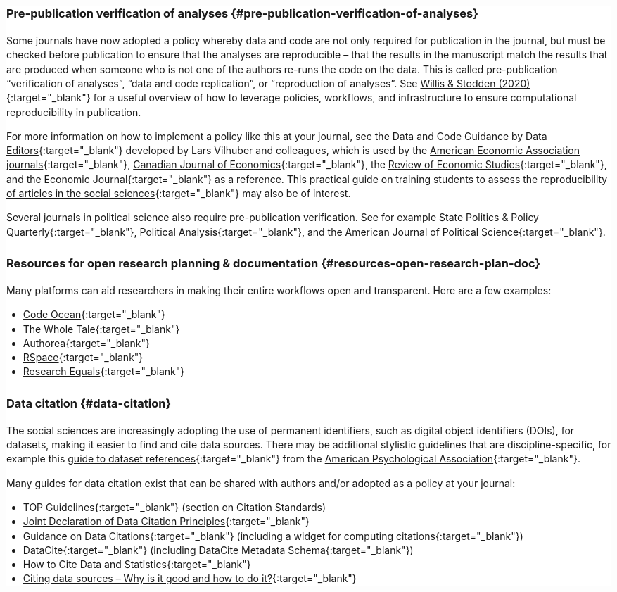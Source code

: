 ### Pre-publication verification of analyses {#pre-publication-verification-of-analyses}

Some journals have now adopted a policy whereby data and code are not only required for publication in the journal, but must be checked before publication to ensure that the analyses are reproducible – that the results in the manuscript match the results that are produced when someone who is not one of the authors re-runs the code on the data. This is called pre-publication “verification of analyses”, “data and code replication”, or “reproduction of analyses”. See [Willis & Stodden (2020)](https://doi.org/10.1162/99608f92.25982dcf){:target="_blank"} for a useful overview of how to leverage policies, workflows, and infrastructure to ensure computational reproducibility in publication.

For more information on how to implement a policy like this at your journal, see the [Data and Code Guidance by Data Editors](https://social-science-data-editors.github.io/guidance/){:target="_blank"} developed by Lars Vilhuber and colleagues, which is used by the [American Economic Association journals](https://www.aeaweb.org/journals){:target="_blank"}, [Canadian Journal of Economics](https://onlinelibrary.wiley.com/journal/15405982){:target="_blank"}, the [Review of Economic Studies](https://academic.oup.com/restud){:target="_blank"}, and the [Economic Journal](https://academic.oup.com/ej){:target="_blank"} as a reference. This [practical guide on training students to assess the reproducibility of articles in the social sciences](https://labordynamicsinstitute.github.io/ldilab-manual/index.html){:target="_blank"} may also be of interest.

Several journals in political science also require pre-publication verification. See for example [State Politics & Policy Quarterly](https://www.cambridge.org/core/journals/state-politics-and-policy-quarterly/information/instructions-contributors){:target="_blank"}, [Political Analysis](https://www.cambridge.org/core/journals/political-analysis/information/instructions-contributors){:target="_blank"}, and the [American Journal of Political Science](https://ajps.org/){:target="_blank"}.

### Resources for open research planning & documentation {#resources-open-research-plan-doc}

Many platforms can aid researchers in making their entire workflows open and transparent. Here are a few examples:

- [Code Ocean](http://codeocean.com/){:target="_blank"}
- [The Whole Tale](http://wholetale.org/){:target="_blank"}
- [Authorea](https://www.authorea.com/product){:target="_blank"}
- [RSpace](https://www.researchspace.com/){:target="_blank"}
- [Research Equals](https://libscie.org/researchequals-com/){:target="_blank"}


### Data citation {#data-citation}

The social sciences are increasingly adopting the use of permanent identifiers, such as digital object identifiers (DOIs), for datasets, making it easier to find and cite data sources. There may be additional stylistic guidelines that are discipline-specific, for example this [guide to dataset references](https://apastyle.apa.org/style-grammar-guidelines/references/examples/data-set-references){:target="_blank"} from the [American Psychological Association](https://apastyle.apa.org/){:target="_blank"}.

Many guides for data citation exist that can be shared with authors and/or adopted as a policy at your journal:

- [TOP Guidelines](https://www.cos.io/initiatives/top-guidelines){:target="_blank"} (section on Citation Standards)
- [Joint Declaration of Data Citation Principles](https://doi.org/10.25490/a97f-egyk){:target="_blank"}
- [Guidance on Data Citations](https://social-science-data-editors.github.io/guidance/addtl-data-citation-guidance.html#many-related-datasets){:target="_blank"} (including a [widget for computing citations](https://social-science-data-editors.github.io/guidance/addtl-data-citation-guidance.html#try-it-out){:target="_blank"})
- [DataCite](https://datacite.org/){:target="_blank"} (including [DataCite Metadata Schema](https://schema.datacite.org/){:target="_blank"})
- [How to Cite Data and Statistics](https://guides.nyu.edu/datasources/data-citation){:target="_blank"}
- [Citing data sources – Why is it good and how to do it?](https://library.cumc.columbia.edu/insight/citing-data-sources){:target="_blank"}
